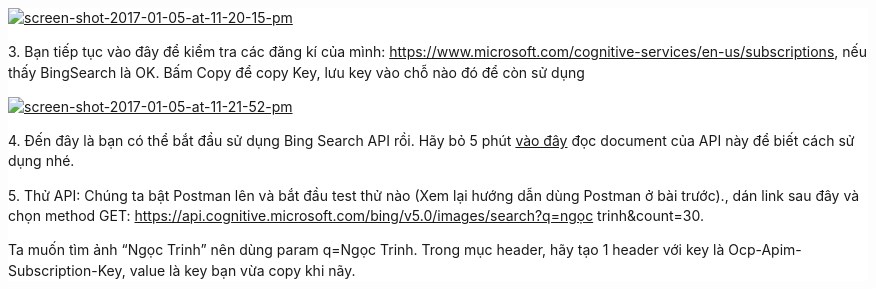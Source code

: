 <p><a href="https://toidicodedao.files.wordpress.com/2017/01/screen-shot-2017-01-05-at-11-20-15-pm.png"><img data-attachment-id="3585" data-permalink="https://toidicodedao.com/2017/01/17/series-nhan-dien-idol-phan-3-thu-thap-du-lieu/screen-shot-2017-01-05-at-11-20-15-pm/" data-orig-file="https://toidicodedao.files.wordpress.com/2017/01/screen-shot-2017-01-05-at-11-20-15-pm.png" data-orig-size="1340,1102" data-comments-opened="1" data-image-meta="{&quot;aperture&quot;:&quot;0&quot;,&quot;credit&quot;:&quot;&quot;,&quot;camera&quot;:&quot;&quot;,&quot;caption&quot;:&quot;&quot;,&quot;created_timestamp&quot;:&quot;0&quot;,&quot;copyright&quot;:&quot;&quot;,&quot;focal_length&quot;:&quot;0&quot;,&quot;iso&quot;:&quot;0&quot;,&quot;shutter_speed&quot;:&quot;0&quot;,&quot;title&quot;:&quot;&quot;,&quot;orientation&quot;:&quot;0&quot;}" data-image-title="screen-shot-2017-01-05-at-11-20-15-pm" data-image-description="" data-medium-file="https://toidicodedao.files.wordpress.com/2017/01/screen-shot-2017-01-05-at-11-20-15-pm.png?w=300" data-large-file="https://toidicodedao.files.wordpress.com/2017/01/screen-shot-2017-01-05-at-11-20-15-pm.png?w=399&amp;h=328" class="aligncenter wp-image-3585" src="https://toidicodedao.files.wordpress.com/2017/01/screen-shot-2017-01-05-at-11-20-15-pm.png?w=399&amp;h=328" alt="screen-shot-2017-01-05-at-11-20-15-pm" width="399" height="328" srcset="https://toidicodedao.files.wordpress.com/2017/01/screen-shot-2017-01-05-at-11-20-15-pm.png?w=399&amp;h=328 399w, https://toidicodedao.files.wordpress.com/2017/01/screen-shot-2017-01-05-at-11-20-15-pm.png?w=798&amp;h=656 798w, https://toidicodedao.files.wordpress.com/2017/01/screen-shot-2017-01-05-at-11-20-15-pm.png?w=150&amp;h=123 150w, https://toidicodedao.files.wordpress.com/2017/01/screen-shot-2017-01-05-at-11-20-15-pm.png?w=300&amp;h=247 300w, https://toidicodedao.files.wordpress.com/2017/01/screen-shot-2017-01-05-at-11-20-15-pm.png?w=768&amp;h=632 768w" sizes="(max-width: 399px) 100vw, 399px"></a></p>
<p>3. Bạn tiếp tục vào đây để kiểm tra các đăng kí của mình: <a href="https://www.microsoft.com/cognitive-services/en-us/subscriptions">https://www.microsoft.com/cognitive-services/en-us/subscriptions</a>, nếu thấy BingSearch là OK. Bấm Copy để copy Key, lưu key vào chỗ nào đó để còn sử dụng</p>
<p><a href="https://toidicodedao.files.wordpress.com/2017/01/screen-shot-2017-01-05-at-11-21-52-pm.png"><img data-attachment-id="3586" data-permalink="https://toidicodedao.com/2017/01/17/series-nhan-dien-idol-phan-3-thu-thap-du-lieu/screen-shot-2017-01-05-at-11-21-52-pm/" data-orig-file="https://toidicodedao.files.wordpress.com/2017/01/screen-shot-2017-01-05-at-11-21-52-pm.png" data-orig-size="1378,692" data-comments-opened="1" data-image-meta="{&quot;aperture&quot;:&quot;0&quot;,&quot;credit&quot;:&quot;&quot;,&quot;camera&quot;:&quot;&quot;,&quot;caption&quot;:&quot;&quot;,&quot;created_timestamp&quot;:&quot;0&quot;,&quot;copyright&quot;:&quot;&quot;,&quot;focal_length&quot;:&quot;0&quot;,&quot;iso&quot;:&quot;0&quot;,&quot;shutter_speed&quot;:&quot;0&quot;,&quot;title&quot;:&quot;&quot;,&quot;orientation&quot;:&quot;0&quot;}" data-image-title="screen-shot-2017-01-05-at-11-21-52-pm" data-image-description="" data-medium-file="https://toidicodedao.files.wordpress.com/2017/01/screen-shot-2017-01-05-at-11-21-52-pm.png?w=300" data-large-file="https://toidicodedao.files.wordpress.com/2017/01/screen-shot-2017-01-05-at-11-21-52-pm.png?w=428&amp;h=215" class="aligncenter wp-image-3586" src="https://toidicodedao.files.wordpress.com/2017/01/screen-shot-2017-01-05-at-11-21-52-pm.png?w=428&amp;h=215" alt="screen-shot-2017-01-05-at-11-21-52-pm" width="428" height="215" srcset="https://toidicodedao.files.wordpress.com/2017/01/screen-shot-2017-01-05-at-11-21-52-pm.png?w=428&amp;h=215 428w, https://toidicodedao.files.wordpress.com/2017/01/screen-shot-2017-01-05-at-11-21-52-pm.png?w=856&amp;h=430 856w, https://toidicodedao.files.wordpress.com/2017/01/screen-shot-2017-01-05-at-11-21-52-pm.png?w=150&amp;h=75 150w, https://toidicodedao.files.wordpress.com/2017/01/screen-shot-2017-01-05-at-11-21-52-pm.png?w=300&amp;h=151 300w, https://toidicodedao.files.wordpress.com/2017/01/screen-shot-2017-01-05-at-11-21-52-pm.png?w=768&amp;h=386 768w" sizes="(max-width: 428px) 100vw, 428px"></a></p>
<p>4. Đến đây là bạn có thể bắt đầu sử dụng Bing Search API rồi. Hãy bỏ 5 phút <a href="https://dev.cognitive.microsoft.com/docs/services/56b43f0ccf5ff8098cef3808/operations/571fab09dbe2d933e891028f">vào đây</a> đọc document của API này để biết cách sử dụng nhé.</p>
<p>5. Thử API: Chúng ta bật Postman lên và bắt đầu test thử nào (Xem lại hướng dẫn dùng Postman ở bài trước)., dán link sau đây và chọn method GET: <a href="https://api.cognitive.microsoft.com/bing/v5.0/images/search?q=ngọc" rel="nofollow">https://api.cognitive.microsoft.com/bing/v5.0/images/search?q=ngọc</a> trinh&amp;count=30.</p>
<p>Ta muốn tìm ảnh “Ngọc Trinh” nên dùng param q=Ngọc Trinh. Trong mục header, hãy tạo 1 header với key là&nbsp;Ocp-Apim-Subscription-Key, value là key bạn vừa copy khi nãy.</p>